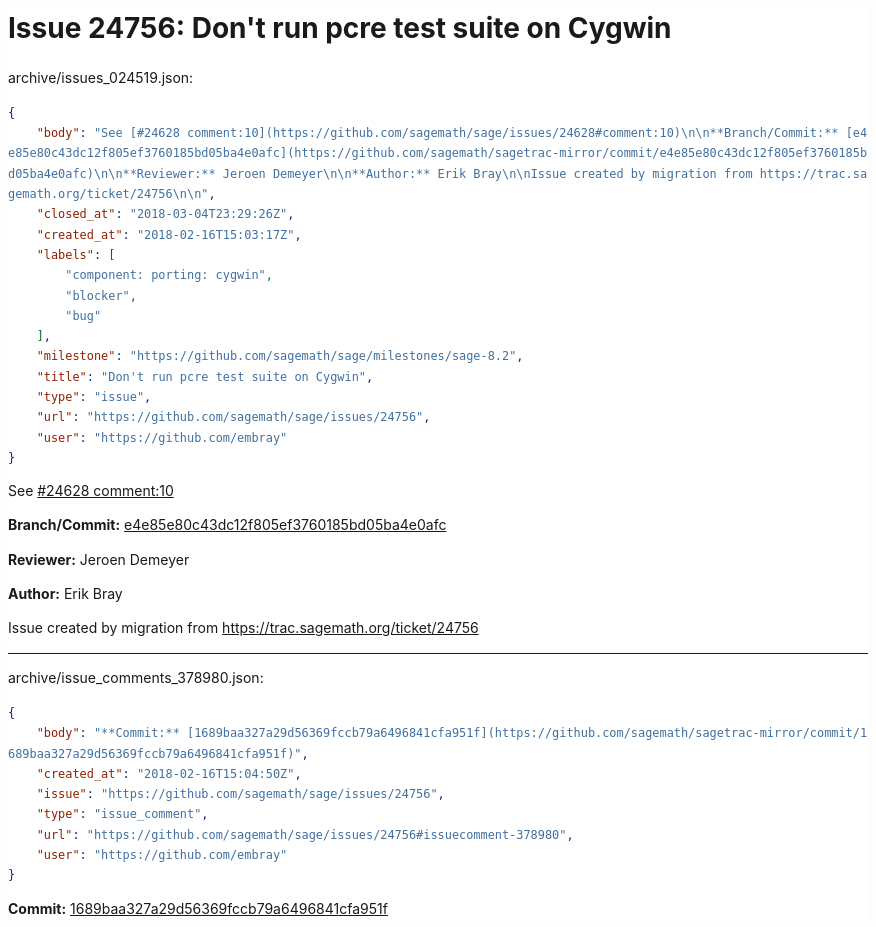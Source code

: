 # Issue 24756: Don't run pcre test suite on Cygwin

archive/issues_024519.json:
```json
{
    "body": "See [#24628 comment:10](https://github.com/sagemath/sage/issues/24628#comment:10)\n\n**Branch/Commit:** [e4e85e80c43dc12f805ef3760185bd05ba4e0afc](https://github.com/sagemath/sagetrac-mirror/commit/e4e85e80c43dc12f805ef3760185bd05ba4e0afc)\n\n**Reviewer:** Jeroen Demeyer\n\n**Author:** Erik Bray\n\nIssue created by migration from https://trac.sagemath.org/ticket/24756\n\n",
    "closed_at": "2018-03-04T23:29:26Z",
    "created_at": "2018-02-16T15:03:17Z",
    "labels": [
        "component: porting: cygwin",
        "blocker",
        "bug"
    ],
    "milestone": "https://github.com/sagemath/sage/milestones/sage-8.2",
    "title": "Don't run pcre test suite on Cygwin",
    "type": "issue",
    "url": "https://github.com/sagemath/sage/issues/24756",
    "user": "https://github.com/embray"
}
```
See [#24628 comment:10](https://github.com/sagemath/sage/issues/24628#comment:10)

**Branch/Commit:** [e4e85e80c43dc12f805ef3760185bd05ba4e0afc](https://github.com/sagemath/sagetrac-mirror/commit/e4e85e80c43dc12f805ef3760185bd05ba4e0afc)

**Reviewer:** Jeroen Demeyer

**Author:** Erik Bray

Issue created by migration from https://trac.sagemath.org/ticket/24756





---

archive/issue_comments_378980.json:
```json
{
    "body": "**Commit:** [1689baa327a29d56369fccb79a6496841cfa951f](https://github.com/sagemath/sagetrac-mirror/commit/1689baa327a29d56369fccb79a6496841cfa951f)",
    "created_at": "2018-02-16T15:04:50Z",
    "issue": "https://github.com/sagemath/sage/issues/24756",
    "type": "issue_comment",
    "url": "https://github.com/sagemath/sage/issues/24756#issuecomment-378980",
    "user": "https://github.com/embray"
}
```

**Commit:** [1689baa327a29d56369fccb79a6496841cfa951f](https://github.com/sagemath/sagetrac-mirror/commit/1689baa327a29d56369fccb79a6496841cfa951f)
